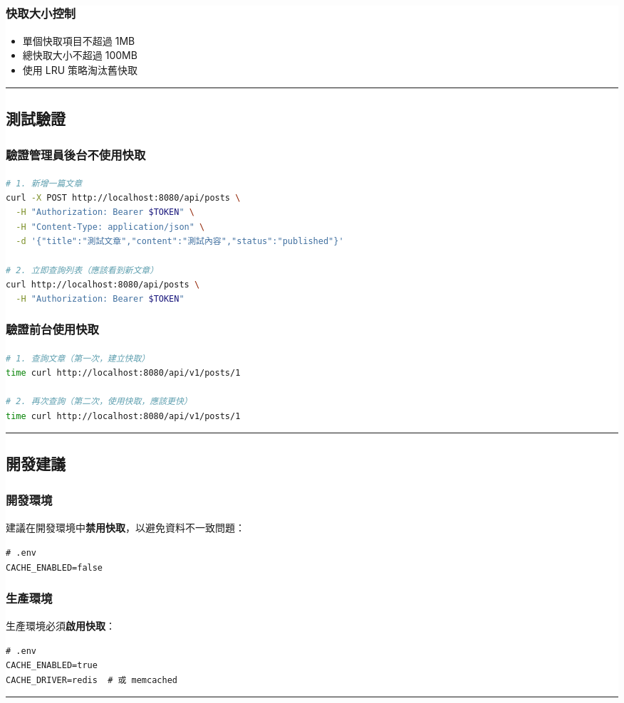### 快取大小控制

- 單個快取項目不超過 1MB
- 總快取大小不超過 100MB
- 使用 LRU 策略淘汰舊快取

---

## 測試驗證

### 驗證管理員後台不使用快取

```bash
# 1. 新增一篇文章
curl -X POST http://localhost:8080/api/posts \
  -H "Authorization: Bearer $TOKEN" \
  -H "Content-Type: application/json" \
  -d '{"title":"測試文章","content":"測試內容","status":"published"}'

# 2. 立即查詢列表（應該看到新文章）
curl http://localhost:8080/api/posts \
  -H "Authorization: Bearer $TOKEN"
```

### 驗證前台使用快取

```bash
# 1. 查詢文章（第一次，建立快取）
time curl http://localhost:8080/api/v1/posts/1

# 2. 再次查詢（第二次，使用快取，應該更快）
time curl http://localhost:8080/api/v1/posts/1
```

---

## 開發建議

### 開發環境

建議在開發環境中**禁用快取**，以避免資料不一致問題：

```env
# .env
CACHE_ENABLED=false
```

### 生產環境

生產環境必須**啟用快取**：

```env
# .env
CACHE_ENABLED=true
CACHE_DRIVER=redis  # 或 memcached
```

---